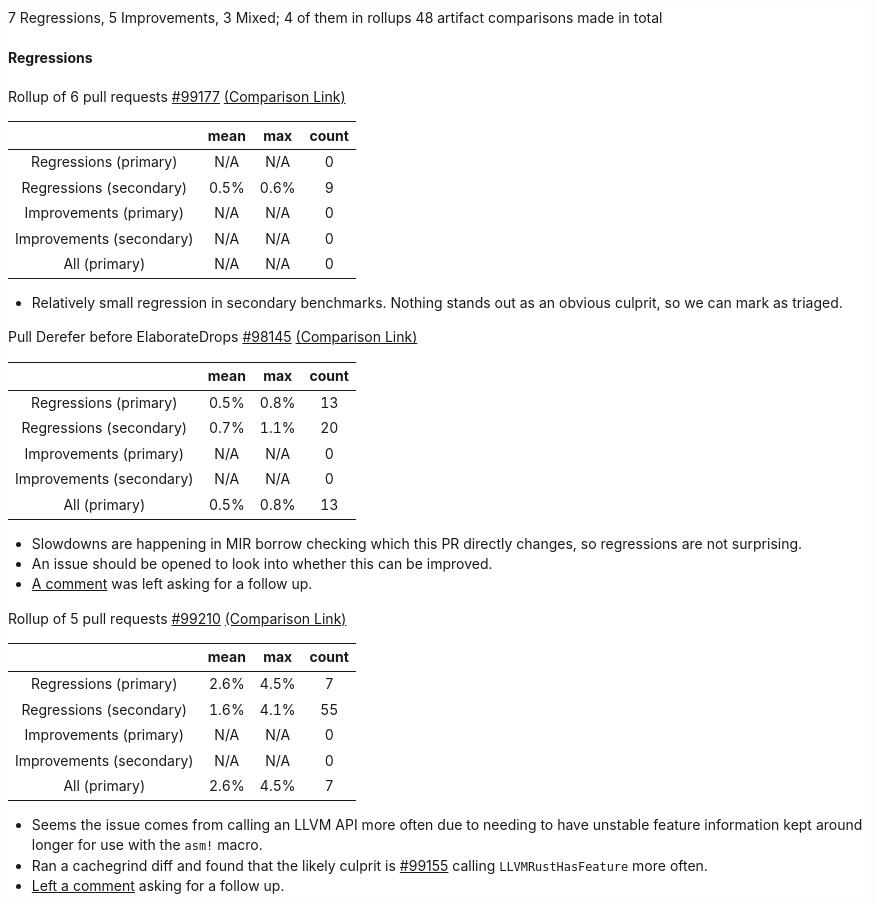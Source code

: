 
7 Regressions, 5 Improvements, 3 Mixed; 4 of them in rollups
48 artifact comparisons made in total

#### Regressions

Rollup of 6 pull requests [#99177](https://github.com/rust-lang/rust/pull/99177) [(Comparison Link)](https://perf.rust-lang.org/compare.html?start=b3f4c3119957aa0a250cab08ab586b7a9a680ef1&end=1c7b36d4db582cb47513a6c7176baaec1c3346ab&stat=instructions:u)

|                          | mean | max  | count |
|:------------------------:|:----:|:----:|:-----:|
| Regressions (primary)    | N/A  | N/A  | 0     |
| Regressions (secondary)  | 0.5% | 0.6% | 9     |
| Improvements (primary)   | N/A  | N/A  | 0     |
| Improvements (secondary) | N/A  | N/A  | 0     |
| All  (primary)           | N/A  | N/A  | 0     |
- Relatively small regression in secondary benchmarks. Nothing stands out as an obvious culprit, so we can mark as triaged.


Pull Derefer before ElaborateDrops [#98145](https://github.com/rust-lang/rust/pull/98145) [(Comparison Link)](https://perf.rust-lang.org/compare.html?start=ca4e39400ef33198e2715973d1c67a1d3cee15e7&end=42bd138126b0a9d38d65bc9973e72de3c5b6c37f&stat=instructions:u)

|                          | mean | max  | count |
|:------------------------:|:----:|:----:|:-----:|
| Regressions (primary)    | 0.5% | 0.8% | 13    |
| Regressions (secondary)  | 0.7% | 1.1% | 20    |
| Improvements (primary)   | N/A  | N/A  | 0     |
| Improvements (secondary) | N/A  | N/A  | 0     |
| All  (primary)           | 0.5% | 0.8% | 13    |
- Slowdowns are happening in MIR borrow checking which this PR directly changes, so regressions are not surprising. 
- An issue should be opened to look into whether this can be improved. 
- [A comment](https://github.com/rust-lang/rust/pull/98145#issuecomment-1189186166) was left asking for a follow up.


Rollup of 5 pull requests [#99210](https://github.com/rust-lang/rust/pull/99210) [(Comparison Link)](https://perf.rust-lang.org/compare.html?start=42bd138126b0a9d38d65bc9973e72de3c5b6c37f&end=c80dde43f992f3eb419899a34551b84c6301f8e8&stat=instructions:u)

|                          | mean | max  | count |
|:------------------------:|:----:|:----:|:-----:|
| Regressions (primary)    | 2.6% | 4.5% | 7     |
| Regressions (secondary)  | 1.6% | 4.1% | 55    |
| Improvements (primary)   | N/A  | N/A  | 0     |
| Improvements (secondary) | N/A  | N/A  | 0     |
| All  (primary)           | 2.6% | 4.5% | 7     |
- Seems the issue comes from calling an LLVM API more often due to needing to have unstable feature information kept around longer for use with the `asm!` macro. 
- Ran a cachegrind diff and found that the likely culprit is [#99155](https://github.com/rust-lang/rust/pull/99155) calling `LLVMRustHasFeature` more often.
- [Left a comment](https://github.com/rust-lang/rust/pull/99210#issuecomment-1189222172) asking for a follow up.
